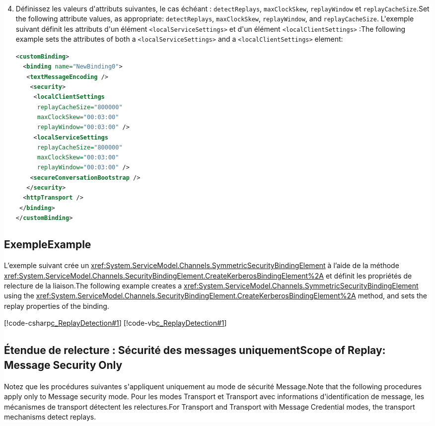 4. <span data-ttu-id="815b3-138">Définissez les valeurs d'attributs suivantes, le cas échéant : `detectReplays`, `maxClockSkew`, `replayWindow` et `replayCacheSize`.</span><span class="sxs-lookup"><span data-stu-id="815b3-138">Set the following attribute values, as appropriate: `detectReplays`, `maxClockSkew`, `replayWindow`, and `replayCacheSize`.</span></span> <span data-ttu-id="815b3-139">L'exemple suivant définit les attributs d'un élément `<localServiceSettings>` et d'un élément `<localClientSettings>` :</span><span class="sxs-lookup"><span data-stu-id="815b3-139">The following example sets the attributes of both a `<localServiceSettings>` and a `<localClientSettings>` element:</span></span>  
  
    ```xml  
    <customBinding>  
      <binding name="NewBinding0">  
       <textMessageEncoding />  
        <security>  
         <localClientSettings   
          replayCacheSize="800000"   
          maxClockSkew="00:03:00"  
          replayWindow="00:03:00" />  
         <localServiceSettings   
          replayCacheSize="800000"   
          maxClockSkew="00:03:00"  
          replayWindow="00:03:00" />  
        <secureConversationBootstrap />  
       </security>  
      <httpTransport />  
     </binding>  
    </customBinding>  
    ```  
  
## <a name="example"></a><span data-ttu-id="815b3-140">Exemple</span><span class="sxs-lookup"><span data-stu-id="815b3-140">Example</span></span>  
 <span data-ttu-id="815b3-141">L’exemple suivant crée un <xref:System.ServiceModel.Channels.SymmetricSecurityBindingElement> à l’aide de la méthode <xref:System.ServiceModel.Channels.SecurityBindingElement.CreateKerberosBindingElement%2A> et définit les propriétés de relecture de la liaison.</span><span class="sxs-lookup"><span data-stu-id="815b3-141">The following example creates a <xref:System.ServiceModel.Channels.SymmetricSecurityBindingElement> using the <xref:System.ServiceModel.Channels.SecurityBindingElement.CreateKerberosBindingElement%2A> method, and sets the replay properties of the binding.</span></span>  
  
 [!code-csharp[c_ReplayDetection#1](../../../../samples/snippets/csharp/VS_Snippets_CFX/c_replaydetection/cs/source.cs#1)]
 [!code-vb[c_ReplayDetection#1](../../../../samples/snippets/visualbasic/VS_Snippets_CFX/c_replaydetection/vb/source.vb#1)]  
  
## <a name="scope-of-replay-message-security-only"></a><span data-ttu-id="815b3-142">Étendue de relecture : Sécurité des messages uniquement</span><span class="sxs-lookup"><span data-stu-id="815b3-142">Scope of Replay: Message Security Only</span></span>  
 <span data-ttu-id="815b3-143">Notez que les procédures suivantes s'appliquent uniquement au mode de sécurité Message.</span><span class="sxs-lookup"><span data-stu-id="815b3-143">Note that the following procedures apply only to Message security mode.</span></span> <span data-ttu-id="815b3-144">Pour les modes Transport et Transport avec informations d'identification de message, les mécanismes de transport détectent les relectures.</span><span class="sxs-lookup"><span data-stu-id="815b3-144">For Transport and Transport with Message Credential modes, the transport mechanisms detect replays.</span></span>  
  